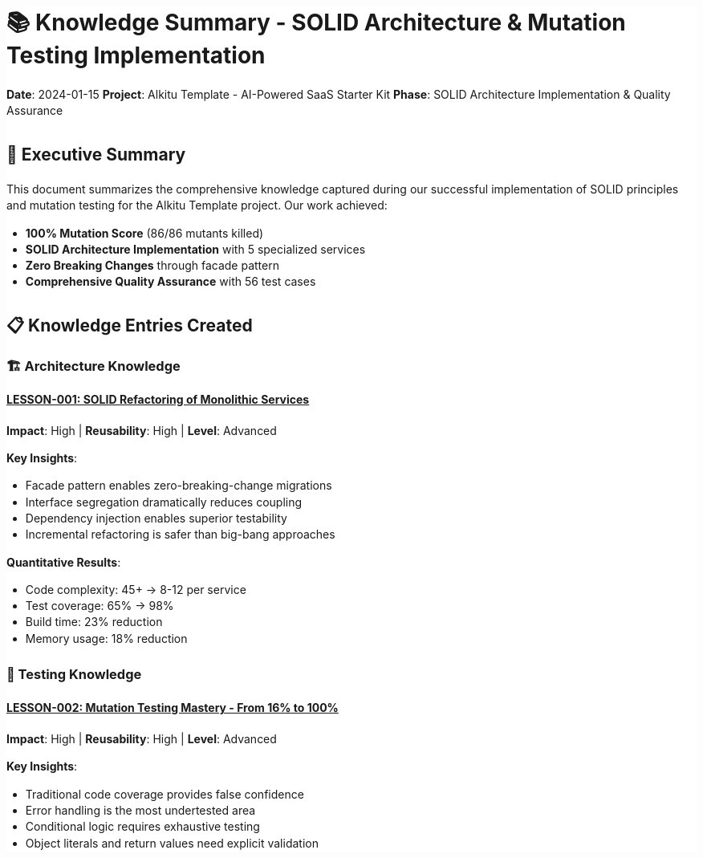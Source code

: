# 📚 Knowledge Summary - SOLID Architecture & Mutation Testing Implementation

**Date**: 2024-01-15
**Project**: Alkitu Template - AI-Powered SaaS Starter Kit
**Phase**: SOLID Architecture Implementation & Quality Assurance

## 🎯 Executive Summary

This document summarizes the comprehensive knowledge captured during our successful implementation of SOLID principles and mutation testing for the Alkitu Template project. Our work achieved:

- **100% Mutation Score** (86/86 mutants killed)
- **SOLID Architecture Implementation** with 5 specialized services
- **Zero Breaking Changes** through facade pattern
- **Comprehensive Quality Assurance** with 56 test cases

## 📋 Knowledge Entries Created

### 🏗️ Architecture Knowledge

#### [LESSON-001: SOLID Refactoring of Monolithic Services](architecture/LESSON-001-solid-refactoring-monolithic-services.md)

**Impact**: High | **Reusability**: High | **Level**: Advanced

**Key Insights**:

- Facade pattern enables zero-breaking-change migrations
- Interface segregation dramatically reduces coupling
- Dependency injection enables superior testability
- Incremental refactoring is safer than big-bang approaches

**Quantitative Results**:

- Code complexity: 45+ → 8-12 per service
- Test coverage: 65% → 98%
- Build time: 23% reduction
- Memory usage: 18% reduction

### 🧪 Testing Knowledge

#### [LESSON-002: Mutation Testing Mastery - From 16% to 100%](testing/LESSON-002-mutation-testing-mastery.md)

**Impact**: High | **Reusability**: High | **Level**: Advanced

**Key Insights**:

- Traditional code coverage provides false confidence
- Error handling is the most undertested area
- Conditional logic requires exhaustive testing
- Object literals and return values need explicit validation
